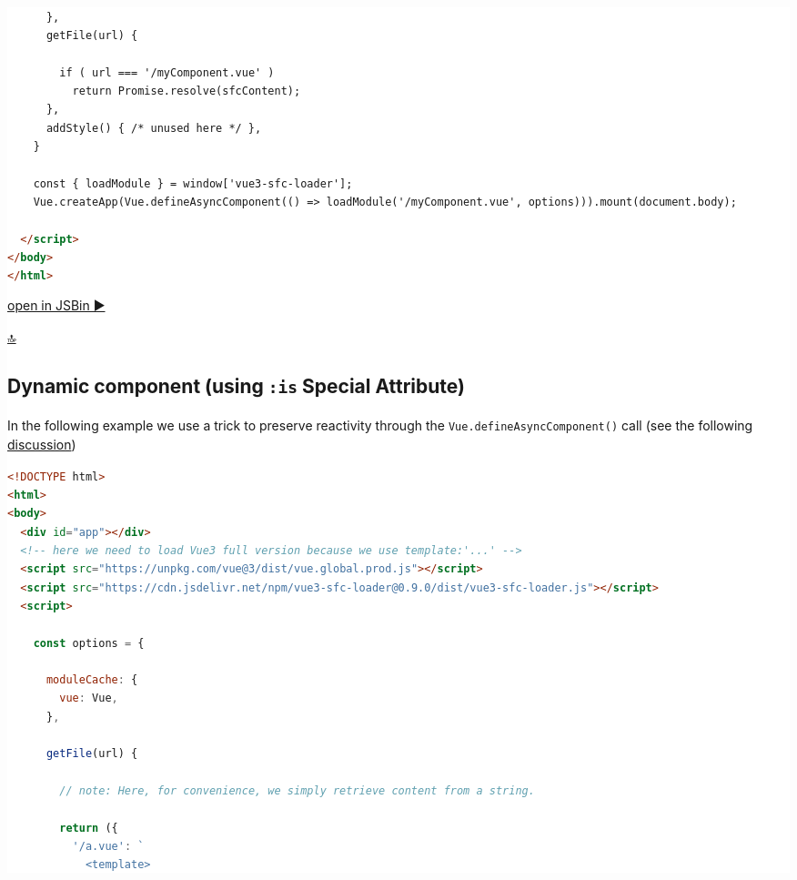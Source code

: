 ```html
      },
      getFile(url) {

        if ( url === '/myComponent.vue' )
          return Promise.resolve(sfcContent);
      },
      addStyle() { /* unused here */ },
    }

    const { loadModule } = window['vue3-sfc-loader'];
    Vue.createApp(Vue.defineAsyncComponent(() => loadModule('/myComponent.vue', options))).mount(document.body);

  </script>
</body>
</html>
```

[open in JSBin ▶](http://jsbin.com/?html,output&html=%3C!DOCTYPE+html%3E%0A%3Chtml%3E%0A%3Cbody%3E%0A++%3Cscript+src%3D%22https%3A%2F%2Funpkg.com%2Fvue%403%2Fdist%2Fvue.runtime.global.prod.js%22%3E%3C%2Fscript%3E%0A++%3Cscript+src%3D%22https%3A%2F%2Fcdn.jsdelivr.net%2Fnpm%2Fvue3-sfc-loader%400.9.0%2Fdist%2Fvue3-sfc-loader.js%22%3E%3C%2Fscript%3E%0A++%3Cscript%3E%0A%0A++++%2F*+%3C!--+*%2F%0A++++const+sfcContent+%3D+%60%0A++++++%3Ctemplate%3E%0A++++++++Hello+World+!%0A++++++%3C%2Ftemplate%3E%0A++++%60%3B%0A++++%2F*+--%3E+*%2F%0A%0A++++const+options+%3D+%7B%0A++++++moduleCache%3A+%7B+vue%3A+Vue+%7D%2C%0A++++++async+loadModule(path)+%7B%0A%0A++++++++%2F%2F+(TBD)%0A%0A++++++%7D%2C%0A++++++getFile(url)+%7B%0A%0A++++++++if+(+url+%3D%3D%3D+'%2FmyComponent.vue'+)%0A++++++++++return+Promise.resolve(sfcContent)%3B%0A++++++%7D%2C%0A++++++addStyle()+%7B+%2F*+unused+here+*%2F+%7D%2C%0A++++%7D%0A%0A++++const+%7B+loadModule+%7D+%3D+window%5B'vue3-sfc-loader'%5D%3B%0A++++Vue.createApp(Vue.defineAsyncComponent(()+%3D%3E+loadModule('%2FmyComponent.vue'%2C+options))).mount(document.body)%3B%0A%0A++%3C%2Fscript%3E%0A%3C%2Fbody%3E%0A%3C%2Fhtml%3E%0A)

[:top:](#readme)



## Dynamic component (using `:is` Special Attribute)

In the following example we use a trick to preserve reactivity through the `Vue.defineAsyncComponent()` call (see the following [discussion](https://github.com/FranckFreiburger/vue3-sfc-loader/discussions/6))


```html
<!DOCTYPE html>
<html>
<body>
  <div id="app"></div>
  <!-- here we need to load Vue3 full version because we use template:'...' -->
  <script src="https://unpkg.com/vue@3/dist/vue.global.prod.js"></script>
  <script src="https://cdn.jsdelivr.net/npm/vue3-sfc-loader@0.9.0/dist/vue3-sfc-loader.js"></script>
  <script>

    const options = {

      moduleCache: {
        vue: Vue,
      },

      getFile(url) {
        
        // note: Here, for convenience, we simply retrieve content from a string.
        
        return ({
          '/a.vue': `
            <template>
```